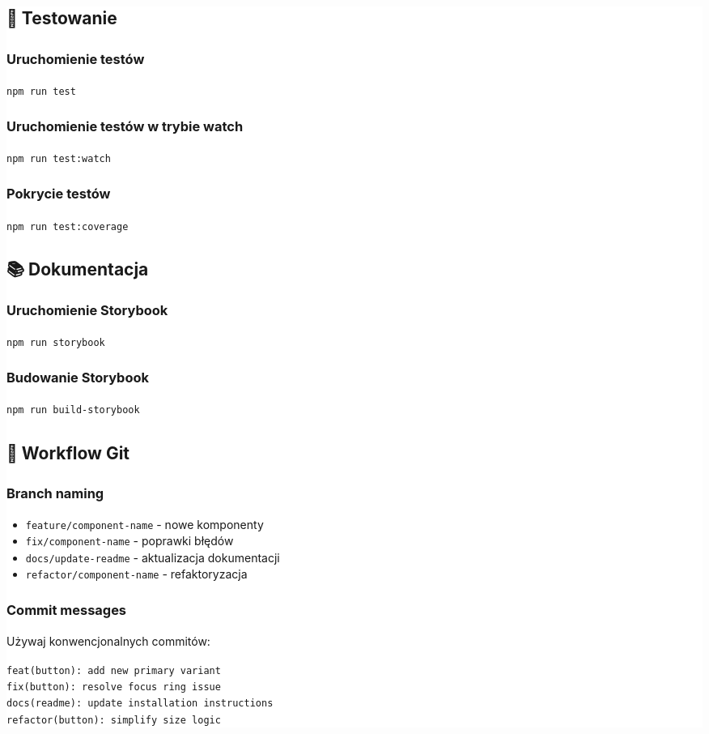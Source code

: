 ## 🧪 Testowanie

### Uruchomienie testów

```bash
npm run test
```

### Uruchomienie testów w trybie watch

```bash
npm run test:watch
```

### Pokrycie testów

```bash
npm run test:coverage
```

## 📚 Dokumentacja

### Uruchomienie Storybook

```bash
npm run storybook
```

### Budowanie Storybook

```bash
npm run build-storybook
```

## 🔄 Workflow Git

### Branch naming

- `feature/component-name` - nowe komponenty
- `fix/component-name` - poprawki błędów
- `docs/update-readme` - aktualizacja dokumentacji
- `refactor/component-name` - refaktoryzacja

### Commit messages

Używaj konwencjonalnych commitów:

```
feat(button): add new primary variant
fix(button): resolve focus ring issue
docs(readme): update installation instructions
refactor(button): simplify size logic
```
